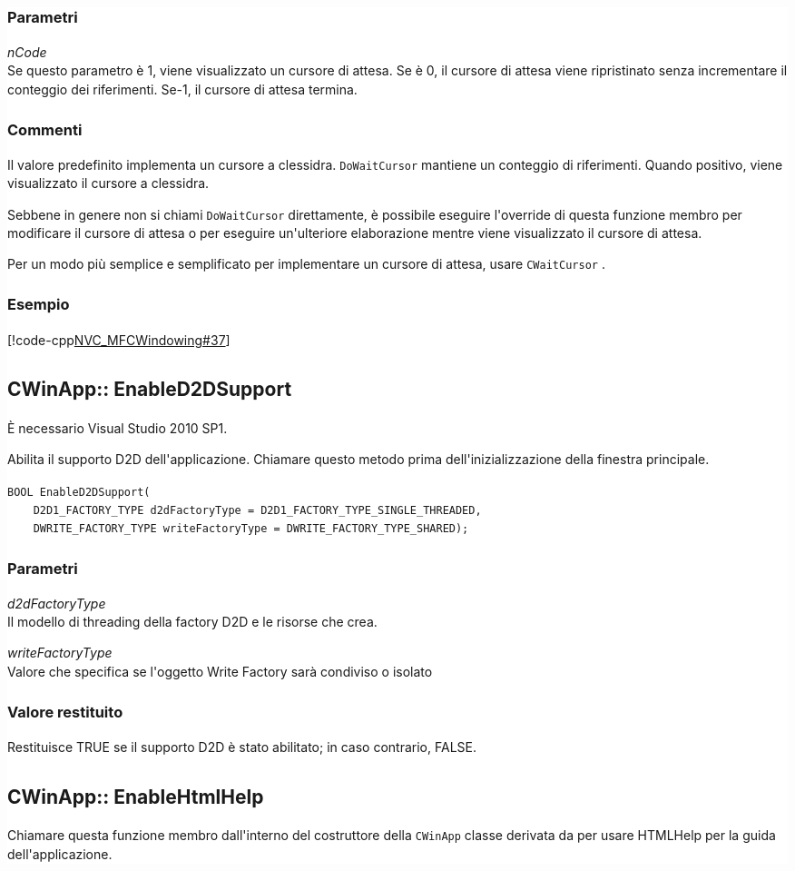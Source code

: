 ### <a name="parameters"></a>Parametri

*nCode*<br/>
Se questo parametro è 1, viene visualizzato un cursore di attesa. Se è 0, il cursore di attesa viene ripristinato senza incrementare il conteggio dei riferimenti. Se-1, il cursore di attesa termina.

### <a name="remarks"></a>Commenti

Il valore predefinito implementa un cursore a clessidra. `DoWaitCursor` mantiene un conteggio di riferimenti. Quando positivo, viene visualizzato il cursore a clessidra.

Sebbene in genere non si chiami `DoWaitCursor` direttamente, è possibile eseguire l'override di questa funzione membro per modificare il cursore di attesa o per eseguire un'ulteriore elaborazione mentre viene visualizzato il cursore di attesa.

Per un modo più semplice e semplificato per implementare un cursore di attesa, usare `CWaitCursor` .

### <a name="example"></a>Esempio

[!code-cpp[NVC_MFCWindowing#37](../../mfc/reference/codesnippet/cpp/cwinapp-class_3.cpp)]

## <a name="cwinappenabled2dsupport"></a><a name="enabled2dsupport"></a> CWinApp:: EnableD2DSupport

È necessario Visual Studio 2010 SP1.

Abilita il supporto D2D dell'applicazione. Chiamare questo metodo prima dell'inizializzazione della finestra principale.

```
BOOL EnableD2DSupport(
    D2D1_FACTORY_TYPE d2dFactoryType = D2D1_FACTORY_TYPE_SINGLE_THREADED,
    DWRITE_FACTORY_TYPE writeFactoryType = DWRITE_FACTORY_TYPE_SHARED);
```

### <a name="parameters"></a>Parametri

*d2dFactoryType*<br/>
Il modello di threading della factory D2D e le risorse che crea.

*writeFactoryType*<br/>
Valore che specifica se l'oggetto Write Factory sarà condiviso o isolato

### <a name="return-value"></a>Valore restituito

Restituisce TRUE se il supporto D2D è stato abilitato; in caso contrario, FALSE.

## <a name="cwinappenablehtmlhelp"></a><a name="enablehtmlhelp"></a> CWinApp:: EnableHtmlHelp

Chiamare questa funzione membro dall'interno del costruttore della `CWinApp` classe derivata da per usare HTMLHelp per la guida dell'applicazione.
